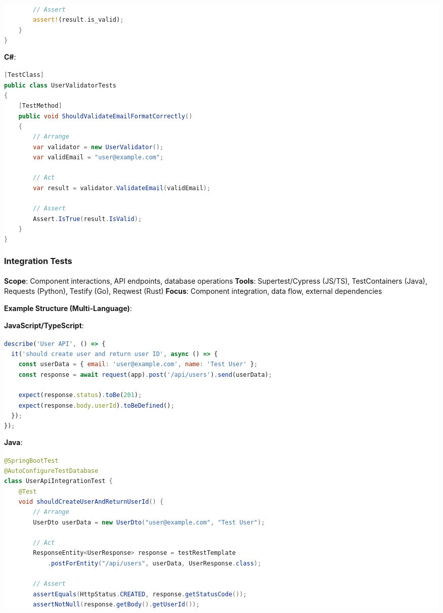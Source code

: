 ```rust
        // Assert
        assert!(result.is_valid);
    }
}
```

**C#**:
```csharp
[TestClass]
public class UserValidatorTests
{
    [TestMethod]
    public void ShouldValidateEmailFormatCorrectly()
    {
        // Arrange
        var validator = new UserValidator();
        var validEmail = "user@example.com";
        
        // Act
        var result = validator.ValidateEmail(validEmail);
        
        // Assert
        Assert.IsTrue(result.IsValid);
    }
}
```

### Integration Tests
**Scope**: Component interactions, API endpoints, database operations
**Tools**: Supertest/Cypress (JS/TS), TestContainers (Java), Requests (Python), Testify (Go), Reqwest (Rust)
**Focus**: Component integration, data flow, external dependencies

**Example Structure (Multi-Language)**:

**JavaScript/TypeScript**:
```javascript
describe('User API', () => {
  it('should create user and return user ID', async () => {
    const userData = { email: 'user@example.com', name: 'Test User' };
    const response = await request(app).post('/api/users').send(userData);
    
    expect(response.status).toBe(201);
    expect(response.body.userId).toBeDefined();
  });
});
```

**Java**:
```java
@SpringBootTest
@AutoConfigureTestDatabase
class UserApiIntegrationTest {
    @Test
    void shouldCreateUserAndReturnUserId() {
        // Arrange
        UserDto userData = new UserDto("user@example.com", "Test User");
        
        // Act
        ResponseEntity<UserResponse> response = testRestTemplate
            .postForEntity("/api/users", userData, UserResponse.class);
        
        // Assert
        assertEquals(HttpStatus.CREATED, response.getStatusCode());
        assertNotNull(response.getBody().getUserId());
```